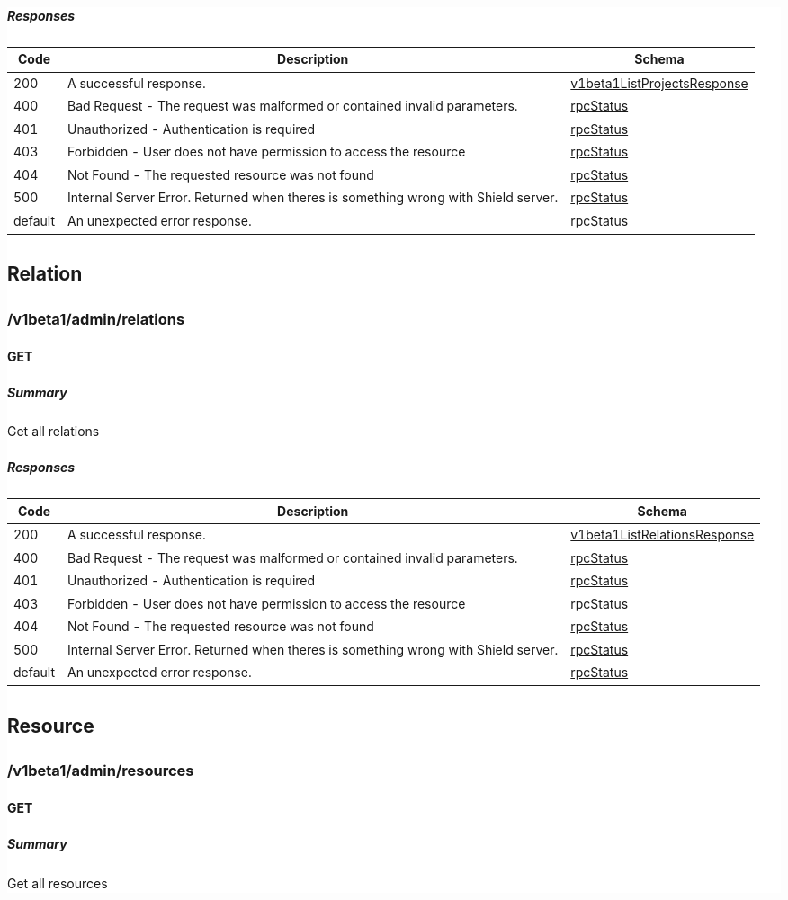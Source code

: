 ##### Responses

| Code | Description | Schema |
| ---- | ----------- | ------ |
| 200 | A successful response. | [v1beta1ListProjectsResponse](#v1beta1listprojectsresponse) |
| 400 | Bad Request - The request was malformed or contained invalid parameters. | [rpcStatus](#rpcstatus) |
| 401 | Unauthorized - Authentication is required | [rpcStatus](#rpcstatus) |
| 403 | Forbidden - User does not have permission to access the resource | [rpcStatus](#rpcstatus) |
| 404 | Not Found - The requested resource was not found | [rpcStatus](#rpcstatus) |
| 500 | Internal Server Error. Returned when theres is something wrong with Shield server. | [rpcStatus](#rpcstatus) |
| default | An unexpected error response. | [rpcStatus](#rpcstatus) |

## Relation

### /v1beta1/admin/relations

#### GET
##### Summary

Get all relations

##### Responses

| Code | Description | Schema |
| ---- | ----------- | ------ |
| 200 | A successful response. | [v1beta1ListRelationsResponse](#v1beta1listrelationsresponse) |
| 400 | Bad Request - The request was malformed or contained invalid parameters. | [rpcStatus](#rpcstatus) |
| 401 | Unauthorized - Authentication is required | [rpcStatus](#rpcstatus) |
| 403 | Forbidden - User does not have permission to access the resource | [rpcStatus](#rpcstatus) |
| 404 | Not Found - The requested resource was not found | [rpcStatus](#rpcstatus) |
| 500 | Internal Server Error. Returned when theres is something wrong with Shield server. | [rpcStatus](#rpcstatus) |
| default | An unexpected error response. | [rpcStatus](#rpcstatus) |

## Resource

### /v1beta1/admin/resources

#### GET
##### Summary

Get all resources
